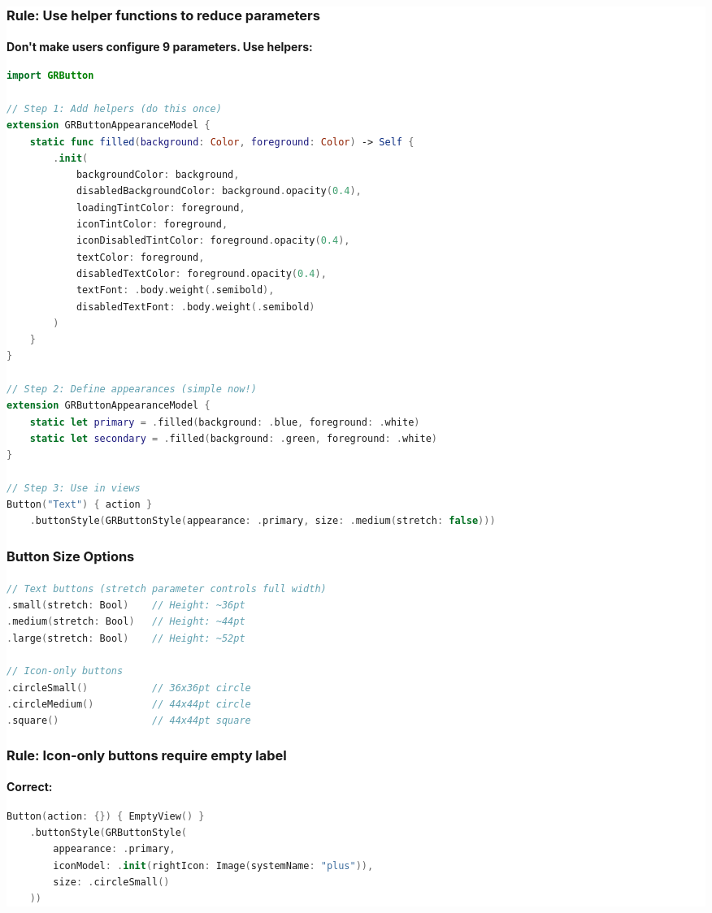 ### Rule: Use helper functions to reduce parameters

**Don't make users configure 9 parameters. Use helpers:**

```swift
import GRButton

// Step 1: Add helpers (do this once)
extension GRButtonAppearanceModel {
    static func filled(background: Color, foreground: Color) -> Self {
        .init(
            backgroundColor: background,
            disabledBackgroundColor: background.opacity(0.4),
            loadingTintColor: foreground,
            iconTintColor: foreground,
            iconDisabledTintColor: foreground.opacity(0.4),
            textColor: foreground,
            disabledTextColor: foreground.opacity(0.4),
            textFont: .body.weight(.semibold),
            disabledTextFont: .body.weight(.semibold)
        )
    }
}

// Step 2: Define appearances (simple now!)
extension GRButtonAppearanceModel {
    static let primary = .filled(background: .blue, foreground: .white)
    static let secondary = .filled(background: .green, foreground: .white)
}

// Step 3: Use in views
Button("Text") { action }
    .buttonStyle(GRButtonStyle(appearance: .primary, size: .medium(stretch: false)))
```

### Button Size Options

```swift
// Text buttons (stretch parameter controls full width)
.small(stretch: Bool)    // Height: ~36pt
.medium(stretch: Bool)   // Height: ~44pt
.large(stretch: Bool)    // Height: ~52pt

// Icon-only buttons
.circleSmall()           // 36x36pt circle
.circleMedium()          // 44x44pt circle
.square()                // 44x44pt square
```

### Rule: Icon-only buttons require empty label

**Correct:**
```swift
Button(action: {}) { EmptyView() }
    .buttonStyle(GRButtonStyle(
        appearance: .primary,
        iconModel: .init(rightIcon: Image(systemName: "plus")),
        size: .circleSmall()
    ))
```
